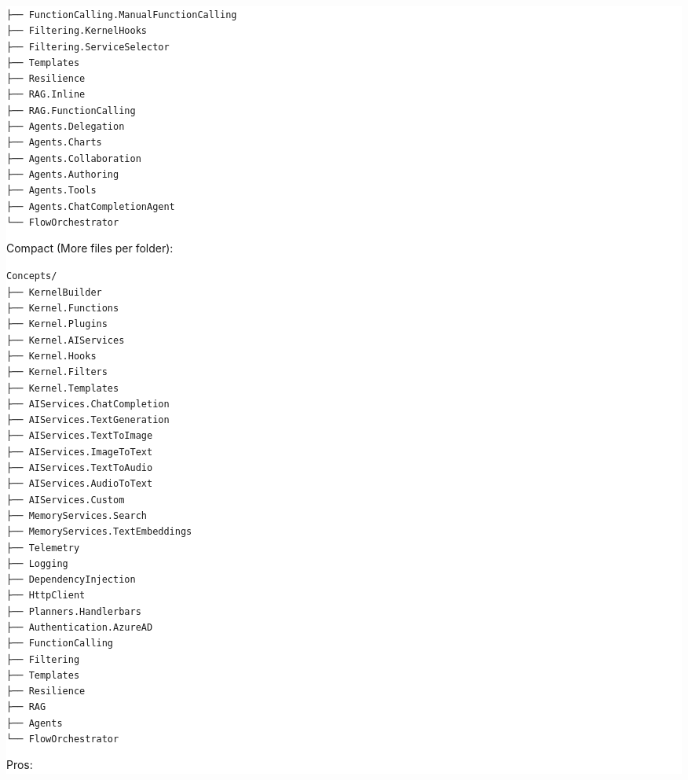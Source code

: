 ```
├── FunctionCalling.ManualFunctionCalling
├── Filtering.KernelHooks
├── Filtering.ServiceSelector
├── Templates
├── Resilience
├── RAG.Inline
├── RAG.FunctionCalling
├── Agents.Delegation
├── Agents.Charts
├── Agents.Collaboration
├── Agents.Authoring
├── Agents.Tools
├── Agents.ChatCompletionAgent
└── FlowOrchestrator
```

Compact (More files per folder):

```
Concepts/
├── KernelBuilder
├── Kernel.Functions
├── Kernel.Plugins
├── Kernel.AIServices
├── Kernel.Hooks
├── Kernel.Filters
├── Kernel.Templates
├── AIServices.ChatCompletion
├── AIServices.TextGeneration
├── AIServices.TextToImage
├── AIServices.ImageToText
├── AIServices.TextToAudio
├── AIServices.AudioToText
├── AIServices.Custom
├── MemoryServices.Search
├── MemoryServices.TextEmbeddings
├── Telemetry
├── Logging
├── DependencyInjection
├── HttpClient
├── Planners.Handlerbars
├── Authentication.AzureAD
├── FunctionCalling
├── Filtering
├── Templates
├── Resilience
├── RAG
├── Agents
└── FlowOrchestrator
```

Pros:
